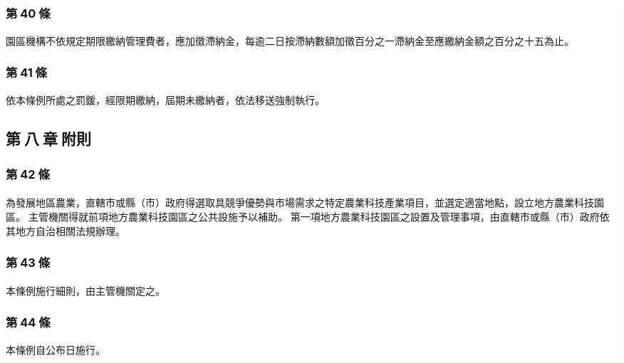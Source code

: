 ### 第 40 條

園區機構不依規定期限繳納管理費者，應加徵滯納金，每逾二日按滯納數額加徵百分之一滯納金至應繳納金額之百分之十五為止。

### 第 41 條

依本條例所處之罰鍰，經限期繳納，屆期未繳納者，依法移送強制執行。

##    第 八 章 附則

### 第 42 條

為發展地區農業，直轄市或縣（市）政府得選取具競爭優勢與市場需求之特定農業科技產業項目，並選定適當地點，設立地方農業科技園區。
主管機關得就前項地方農業科技園區之公共設施予以補助。
第一項地方農業科技園區之設置及管理事項，由直轄市或縣（市）政府依其地方自治相關法規辦理。

### 第 43 條

本條例施行細則，由主管機關定之。

### 第 44 條

本條例自公布日施行。
